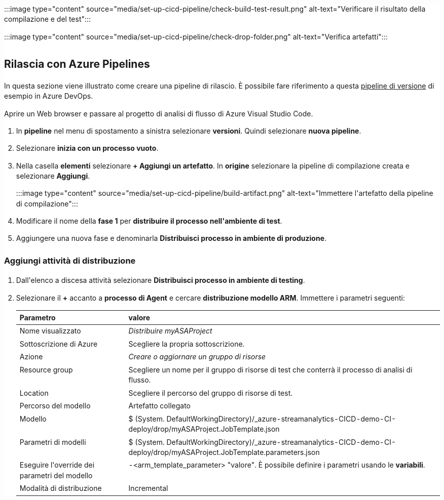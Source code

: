    :::image type="content" source="media/set-up-cicd-pipeline/check-build-test-result.png" alt-text="Verificare il risultato della compilazione e del test":::

   :::image type="content" source="media/set-up-cicd-pipeline/check-drop-folder.png" alt-text="Verifica artefatti":::

## <a name="release-with-azure-pipelines"></a>Rilascia con Azure Pipelines

In questa sezione viene illustrato come creare una pipeline di rilascio. È possibile fare riferimento a questa [pipeline di versione](https://dev.azure.com/wenyzou/azure-streamanalytics-cicd-demo/_release?_a=releases&view=mine&definitionId=2&preserve-view=true) di esempio in Azure DevOps.

Aprire un Web browser e passare al progetto di analisi di flusso di Azure Visual Studio Code.

1. In **pipeline** nel menu di spostamento a sinistra selezionare **versioni**. Quindi selezionare **nuova pipeline**.

2. Selezionare **inizia con un processo vuoto**.

3. Nella casella **elementi** selezionare **+ Aggiungi un artefatto**. In **origine** selezionare la pipeline di compilazione creata e selezionare **Aggiungi**.

   :::image type="content" source="media/set-up-cicd-pipeline/build-artifact.png" alt-text="Immettere l'artefatto della pipeline di compilazione":::

4. Modificare il nome della **fase 1** per **distribuire il processo nell'ambiente di test**.

5. Aggiungere una nuova fase e denominarla **Distribuisci processo in ambiente di produzione**.

### <a name="add-deploy-tasks"></a>Aggiungi attività di distribuzione

1. Dall'elenco a discesa attività selezionare **Distribuisci processo in ambiente di testing**.

2. Selezionare il **+** accanto a **processo di Agent** e cercare **distribuzione modello ARM**. Immettere i parametri seguenti:

   |Parametro|valore|
   |-|-|
   |Nome visualizzato| *Distribuire myASAProject*|
   |Sottoscrizione di Azure| Scegliere la propria sottoscrizione.|
   |Azione| *Creare o aggiornare un gruppo di risorse*|
   |Resource group| Scegliere un nome per il gruppo di risorse di test che conterrà il processo di analisi di flusso.|
   |Location|Scegliere il percorso del gruppo di risorse di test.|
   |Percorso del modello| Artefatto collegato|
   |Modello| $ (System. DefaultWorkingDirectory)/_azure-streamanalytics-CICD-demo-CI-deploy/drop/myASAProject.JobTemplate.json |
   |Parametri di modelli|$ (System. DefaultWorkingDirectory)/_azure-streamanalytics-CICD-demo-CI-deploy/drop/myASAProject.JobTemplate.parameters.json |
   |Eseguire l'override dei parametri del modello|-<arm_template_parameter> "valore". È possibile definire i parametri usando le **variabili**.|
   |Modalità di distribuzione|Incremental|
